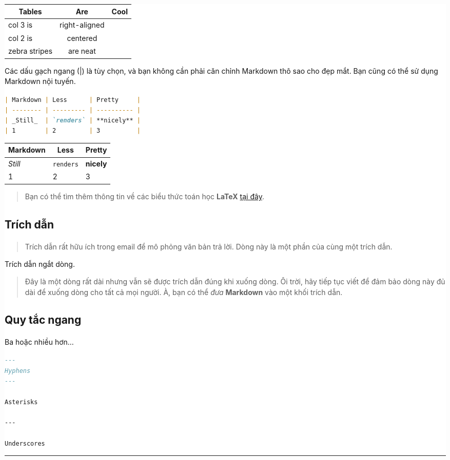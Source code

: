 | Tables        |      Are      | Cool |
| ------------- | :-----------: | ---: |
| col 3 is      | right-aligned |      |
| col 2 is      |   centered    |      |
| zebra stripes |   are neat    |      |

Các dấu gạch ngang (|) là tùy chọn, và bạn không cần phải căn chỉnh Markdown thô sao cho đẹp mắt. Bạn cũng có thể sử dụng Markdown nội tuyến.

```markdown
| Markdown | Less      | Pretty     |
| -------- | --------- | ---------- |
| _Still_  | `renders` | **nicely** |
| 1        | 2         | 3          |
```

| Markdown | Less      | Pretty     |
| -------- | --------- | ---------- |
| _Still_  | `renders` | **nicely** |
| 1        | 2         | 3          |

> Bạn có thể tìm thêm thông tin về các biểu thức toán học **LaTeX** [tại đây](https://math.meta.stackexchange.com/questions/5020/mathjax-basic-tutorial-and-quick-reference).

## Trích dẫn

> Trích dẫn rất hữu ích trong email để mô phỏng văn bản trả lời.
> Dòng này là một phần của cùng một trích dẫn.

Trích dẫn ngắt dòng.

> Đây là một dòng rất dài nhưng vẫn sẽ được trích dẫn đúng khi xuống dòng. Ôi trời, hãy tiếp tục viết để đảm bảo dòng này đủ dài để xuống dòng cho tất cả mọi người. À, bạn có thể _đưa_ **Markdown** vào một khối trích dẫn.

## Quy tắc ngang

Ba hoặc nhiều hơn...

```markdown
---
Hyphens
---

Asterisks

---

Underscores
```

---
